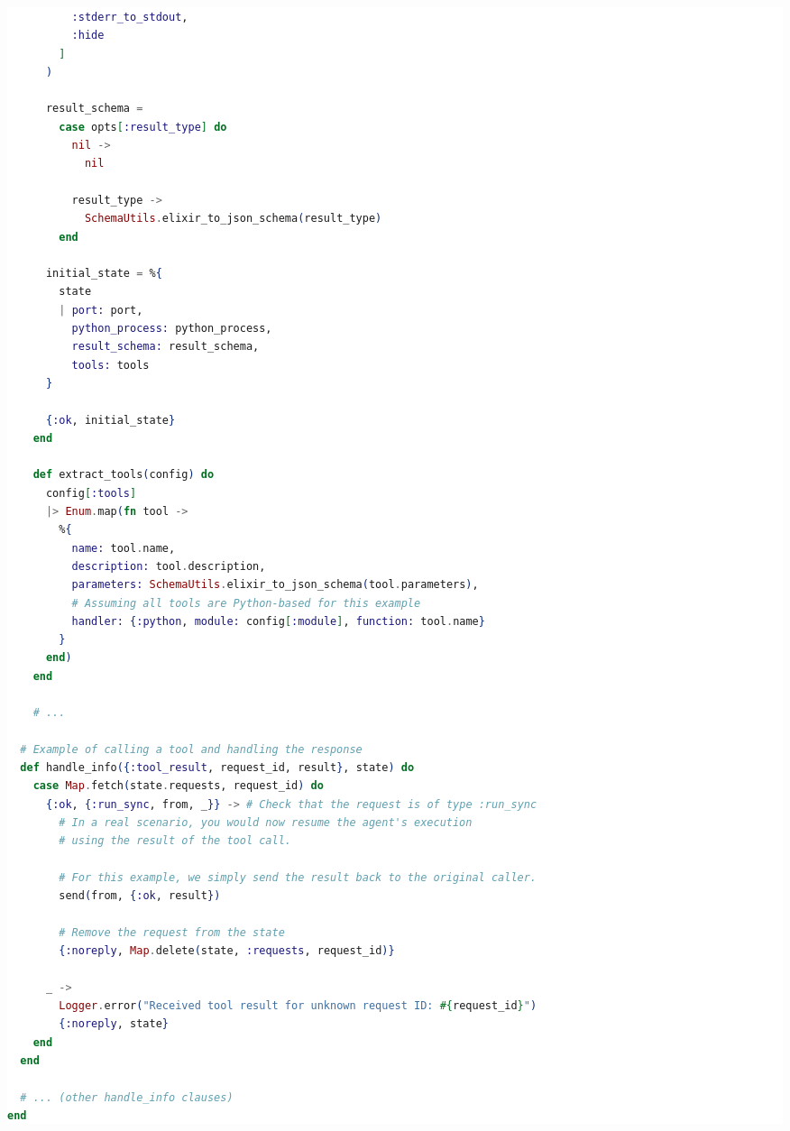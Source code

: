 ```elixir
          :stderr_to_stdout,
          :hide
        ]
      )

      result_schema =
        case opts[:result_type] do
          nil ->
            nil

          result_type ->
            SchemaUtils.elixir_to_json_schema(result_type)
        end

      initial_state = %{
        state
        | port: port,
          python_process: python_process,
          result_schema: result_schema,
          tools: tools
      }

      {:ok, initial_state}
    end

    def extract_tools(config) do
      config[:tools]
      |> Enum.map(fn tool ->
        %{
          name: tool.name,
          description: tool.description,
          parameters: SchemaUtils.elixir_to_json_schema(tool.parameters),
          # Assuming all tools are Python-based for this example
          handler: {:python, module: config[:module], function: tool.name}
        }
      end)
    end

    # ...

  # Example of calling a tool and handling the response
  def handle_info({:tool_result, request_id, result}, state) do
    case Map.fetch(state.requests, request_id) do
      {:ok, {:run_sync, from, _}} -> # Check that the request is of type :run_sync
        # In a real scenario, you would now resume the agent's execution
        # using the result of the tool call.

        # For this example, we simply send the result back to the original caller.
        send(from, {:ok, result})

        # Remove the request from the state
        {:noreply, Map.delete(state, :requests, request_id)}

      _ ->
        Logger.error("Received tool result for unknown request ID: #{request_id}")
        {:noreply, state}
    end
  end

  # ... (other handle_info clauses)
end
```
